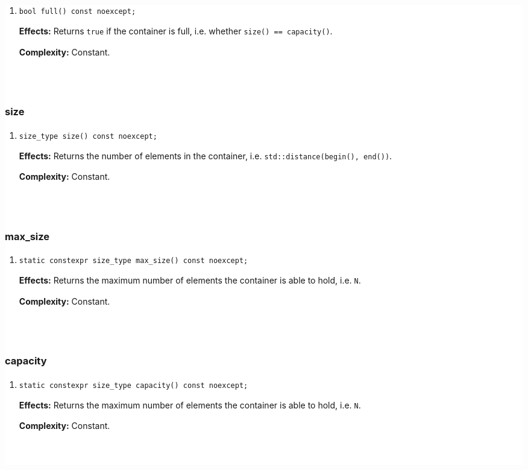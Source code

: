 1.  ```
    bool full() const noexcept;
    ```

    **Effects:**
    Returns `true` if the container is full, i.e. whether `size() == capacity()`.

    **Complexity:**
    Constant.

    <br><br>



### size

1.  ```
    size_type size() const noexcept;
    ```

    **Effects:**
    Returns the number of elements in the container, i.e. `std::distance(begin(), end())`.

    **Complexity:**
    Constant.

    <br><br>



### max_size

1.  ```
    static constexpr size_type max_size() const noexcept;
    ```

    **Effects:**
    Returns the maximum number of elements the container is able to hold, i.e. `N`.

    **Complexity:**
    Constant.

    <br><br>



### capacity

1.  ```
    static constexpr size_type capacity() const noexcept;
    ```

    **Effects:**
    Returns the maximum number of elements the container is able to hold, i.e. `N`.

    **Complexity:**
    Constant.

    <br><br>
